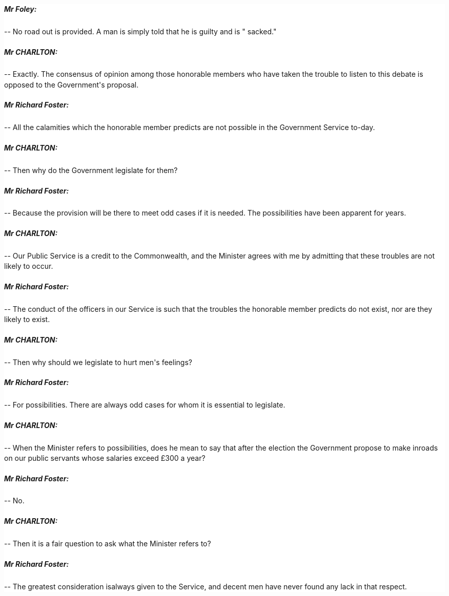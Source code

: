##### Mr Foley:

-- No road out is provided. A man is simply told that he is guilty and is " sacked." 

##### Mr CHARLTON:

-- Exactly. The consensus of opinion among those honorable members who have taken the trouble to listen to this debate is opposed to the Government's proposal. 

##### Mr Richard Foster:

-- All the calamities which the honorable member predicts are not possible in the Government Service to-day. 

##### Mr CHARLTON:

-- Then why do the Government legislate for them? 

##### Mr Richard Foster:

-- Because the provision will be there to meet odd cases if it is needed. The possibilities have been apparent for years. 

##### Mr CHARLTON:

-- Our Public Service is a credit to the Commonwealth, and the Minister agrees with me by admitting that these troubles are not likely to occur. 

##### Mr Richard Foster:

-- The conduct of the officers in our Service is such that the troubles the honorable member predicts do not exist, nor are they likely to exist. 

##### Mr CHARLTON:

-- Then why should we legislate to hurt men's feelings? 

##### Mr Richard Foster:

-- For possibilities. There are always odd cases for whom it is essential to legislate. 

##### Mr CHARLTON:

-- When the Minister refers to possibilities, does he mean to say that after the election the Government propose to make inroads on our public servants whose salaries exceed £300 a year? 

##### Mr Richard Foster:

-- No. 

##### Mr CHARLTON:

-- Then it is a fair question to ask what the Minister refers to? 

##### Mr Richard Foster:

-- The greatest consideration isalways given to the Service, and decent men have never found any lack in that respect. 
